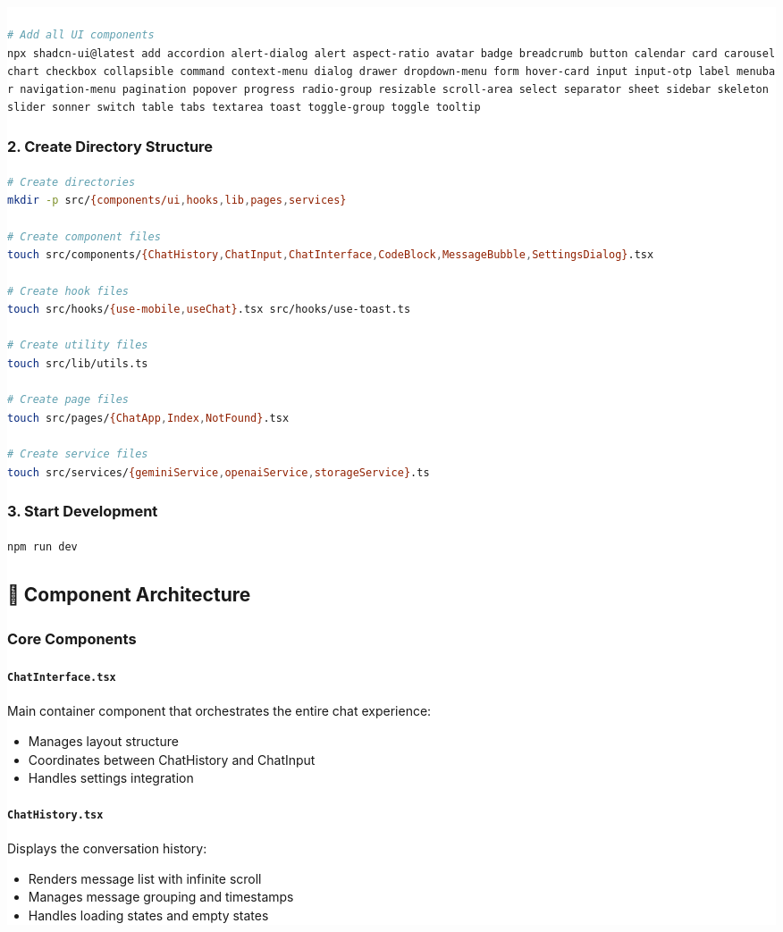 ```bash

# Add all UI components
npx shadcn-ui@latest add accordion alert-dialog alert aspect-ratio avatar badge breadcrumb button calendar card carousel chart checkbox collapsible command context-menu dialog drawer dropdown-menu form hover-card input input-otp label menubar navigation-menu pagination popover progress radio-group resizable scroll-area select separator sheet sidebar skeleton slider sonner switch table tabs textarea toast toggle-group toggle tooltip
```

### 2. Create Directory Structure

```bash
# Create directories
mkdir -p src/{components/ui,hooks,lib,pages,services}

# Create component files
touch src/components/{ChatHistory,ChatInput,ChatInterface,CodeBlock,MessageBubble,SettingsDialog}.tsx

# Create hook files
touch src/hooks/{use-mobile,useChat}.tsx src/hooks/use-toast.ts

# Create utility files
touch src/lib/utils.ts

# Create page files
touch src/pages/{ChatApp,Index,NotFound}.tsx

# Create service files
touch src/services/{geminiService,openaiService,storageService}.ts
```

### 3. Start Development

```bash
npm run dev
```

## 🔧 Component Architecture

### Core Components

#### `ChatInterface.tsx`
Main container component that orchestrates the entire chat experience:
- Manages layout structure
- Coordinates between ChatHistory and ChatInput
- Handles settings integration

#### `ChatHistory.tsx`
Displays the conversation history:
- Renders message list with infinite scroll
- Manages message grouping and timestamps
- Handles loading states and empty states
